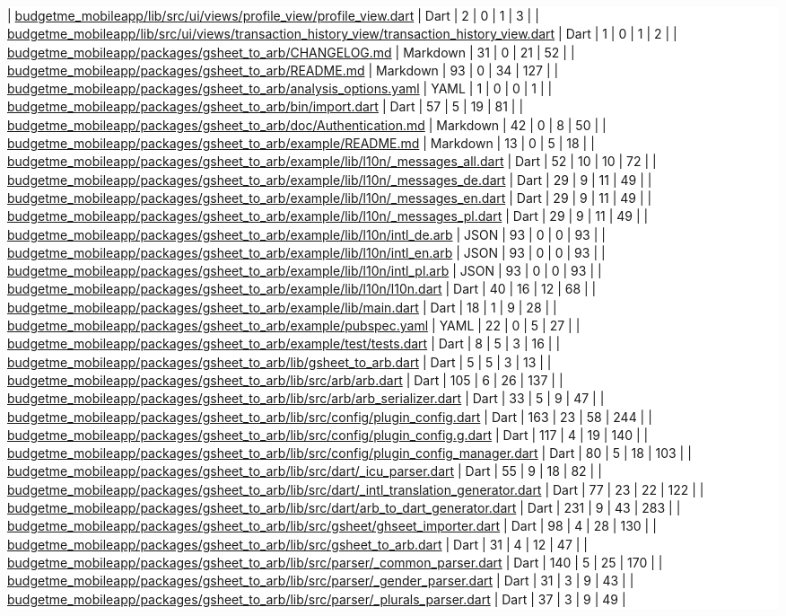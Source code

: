 | [budgetme_mobileapp/lib/src/ui/views/profile_view/profile_view.dart](/budgetme_mobileapp/lib/src/ui/views/profile_view/profile_view.dart) | Dart | 2 | 0 | 1 | 3 |
| [budgetme_mobileapp/lib/src/ui/views/transaction_history_view/transaction_history_view.dart](/budgetme_mobileapp/lib/src/ui/views/transaction_history_view/transaction_history_view.dart) | Dart | 1 | 0 | 1 | 2 |
| [budgetme_mobileapp/packages/gsheet_to_arb/CHANGELOG.md](/budgetme_mobileapp/packages/gsheet_to_arb/CHANGELOG.md) | Markdown | 31 | 0 | 21 | 52 |
| [budgetme_mobileapp/packages/gsheet_to_arb/README.md](/budgetme_mobileapp/packages/gsheet_to_arb/README.md) | Markdown | 93 | 0 | 34 | 127 |
| [budgetme_mobileapp/packages/gsheet_to_arb/analysis_options.yaml](/budgetme_mobileapp/packages/gsheet_to_arb/analysis_options.yaml) | YAML | 1 | 0 | 0 | 1 |
| [budgetme_mobileapp/packages/gsheet_to_arb/bin/import.dart](/budgetme_mobileapp/packages/gsheet_to_arb/bin/import.dart) | Dart | 57 | 5 | 19 | 81 |
| [budgetme_mobileapp/packages/gsheet_to_arb/doc/Authentication.md](/budgetme_mobileapp/packages/gsheet_to_arb/doc/Authentication.md) | Markdown | 42 | 0 | 8 | 50 |
| [budgetme_mobileapp/packages/gsheet_to_arb/example/README.md](/budgetme_mobileapp/packages/gsheet_to_arb/example/README.md) | Markdown | 13 | 0 | 5 | 18 |
| [budgetme_mobileapp/packages/gsheet_to_arb/example/lib/l10n/_messages_all.dart](/budgetme_mobileapp/packages/gsheet_to_arb/example/lib/l10n/_messages_all.dart) | Dart | 52 | 10 | 10 | 72 |
| [budgetme_mobileapp/packages/gsheet_to_arb/example/lib/l10n/_messages_de.dart](/budgetme_mobileapp/packages/gsheet_to_arb/example/lib/l10n/_messages_de.dart) | Dart | 29 | 9 | 11 | 49 |
| [budgetme_mobileapp/packages/gsheet_to_arb/example/lib/l10n/_messages_en.dart](/budgetme_mobileapp/packages/gsheet_to_arb/example/lib/l10n/_messages_en.dart) | Dart | 29 | 9 | 11 | 49 |
| [budgetme_mobileapp/packages/gsheet_to_arb/example/lib/l10n/_messages_pl.dart](/budgetme_mobileapp/packages/gsheet_to_arb/example/lib/l10n/_messages_pl.dart) | Dart | 29 | 9 | 11 | 49 |
| [budgetme_mobileapp/packages/gsheet_to_arb/example/lib/l10n/intl_de.arb](/budgetme_mobileapp/packages/gsheet_to_arb/example/lib/l10n/intl_de.arb) | JSON | 93 | 0 | 0 | 93 |
| [budgetme_mobileapp/packages/gsheet_to_arb/example/lib/l10n/intl_en.arb](/budgetme_mobileapp/packages/gsheet_to_arb/example/lib/l10n/intl_en.arb) | JSON | 93 | 0 | 0 | 93 |
| [budgetme_mobileapp/packages/gsheet_to_arb/example/lib/l10n/intl_pl.arb](/budgetme_mobileapp/packages/gsheet_to_arb/example/lib/l10n/intl_pl.arb) | JSON | 93 | 0 | 0 | 93 |
| [budgetme_mobileapp/packages/gsheet_to_arb/example/lib/l10n/l10n.dart](/budgetme_mobileapp/packages/gsheet_to_arb/example/lib/l10n/l10n.dart) | Dart | 40 | 16 | 12 | 68 |
| [budgetme_mobileapp/packages/gsheet_to_arb/example/lib/main.dart](/budgetme_mobileapp/packages/gsheet_to_arb/example/lib/main.dart) | Dart | 18 | 1 | 9 | 28 |
| [budgetme_mobileapp/packages/gsheet_to_arb/example/pubspec.yaml](/budgetme_mobileapp/packages/gsheet_to_arb/example/pubspec.yaml) | YAML | 22 | 0 | 5 | 27 |
| [budgetme_mobileapp/packages/gsheet_to_arb/example/test/tests.dart](/budgetme_mobileapp/packages/gsheet_to_arb/example/test/tests.dart) | Dart | 8 | 5 | 3 | 16 |
| [budgetme_mobileapp/packages/gsheet_to_arb/lib/gsheet_to_arb.dart](/budgetme_mobileapp/packages/gsheet_to_arb/lib/gsheet_to_arb.dart) | Dart | 5 | 5 | 3 | 13 |
| [budgetme_mobileapp/packages/gsheet_to_arb/lib/src/arb/arb.dart](/budgetme_mobileapp/packages/gsheet_to_arb/lib/src/arb/arb.dart) | Dart | 105 | 6 | 26 | 137 |
| [budgetme_mobileapp/packages/gsheet_to_arb/lib/src/arb/arb_serializer.dart](/budgetme_mobileapp/packages/gsheet_to_arb/lib/src/arb/arb_serializer.dart) | Dart | 33 | 5 | 9 | 47 |
| [budgetme_mobileapp/packages/gsheet_to_arb/lib/src/config/plugin_config.dart](/budgetme_mobileapp/packages/gsheet_to_arb/lib/src/config/plugin_config.dart) | Dart | 163 | 23 | 58 | 244 |
| [budgetme_mobileapp/packages/gsheet_to_arb/lib/src/config/plugin_config.g.dart](/budgetme_mobileapp/packages/gsheet_to_arb/lib/src/config/plugin_config.g.dart) | Dart | 117 | 4 | 19 | 140 |
| [budgetme_mobileapp/packages/gsheet_to_arb/lib/src/config/plugin_config_manager.dart](/budgetme_mobileapp/packages/gsheet_to_arb/lib/src/config/plugin_config_manager.dart) | Dart | 80 | 5 | 18 | 103 |
| [budgetme_mobileapp/packages/gsheet_to_arb/lib/src/dart/_icu_parser.dart](/budgetme_mobileapp/packages/gsheet_to_arb/lib/src/dart/_icu_parser.dart) | Dart | 55 | 9 | 18 | 82 |
| [budgetme_mobileapp/packages/gsheet_to_arb/lib/src/dart/_intl_translation_generator.dart](/budgetme_mobileapp/packages/gsheet_to_arb/lib/src/dart/_intl_translation_generator.dart) | Dart | 77 | 23 | 22 | 122 |
| [budgetme_mobileapp/packages/gsheet_to_arb/lib/src/dart/arb_to_dart_generator.dart](/budgetme_mobileapp/packages/gsheet_to_arb/lib/src/dart/arb_to_dart_generator.dart) | Dart | 231 | 9 | 43 | 283 |
| [budgetme_mobileapp/packages/gsheet_to_arb/lib/src/gsheet/ghseet_importer.dart](/budgetme_mobileapp/packages/gsheet_to_arb/lib/src/gsheet/ghseet_importer.dart) | Dart | 98 | 4 | 28 | 130 |
| [budgetme_mobileapp/packages/gsheet_to_arb/lib/src/gsheet_to_arb.dart](/budgetme_mobileapp/packages/gsheet_to_arb/lib/src/gsheet_to_arb.dart) | Dart | 31 | 4 | 12 | 47 |
| [budgetme_mobileapp/packages/gsheet_to_arb/lib/src/parser/_common_parser.dart](/budgetme_mobileapp/packages/gsheet_to_arb/lib/src/parser/_common_parser.dart) | Dart | 140 | 5 | 25 | 170 |
| [budgetme_mobileapp/packages/gsheet_to_arb/lib/src/parser/_gender_parser.dart](/budgetme_mobileapp/packages/gsheet_to_arb/lib/src/parser/_gender_parser.dart) | Dart | 31 | 3 | 9 | 43 |
| [budgetme_mobileapp/packages/gsheet_to_arb/lib/src/parser/_plurals_parser.dart](/budgetme_mobileapp/packages/gsheet_to_arb/lib/src/parser/_plurals_parser.dart) | Dart | 37 | 3 | 9 | 49 |